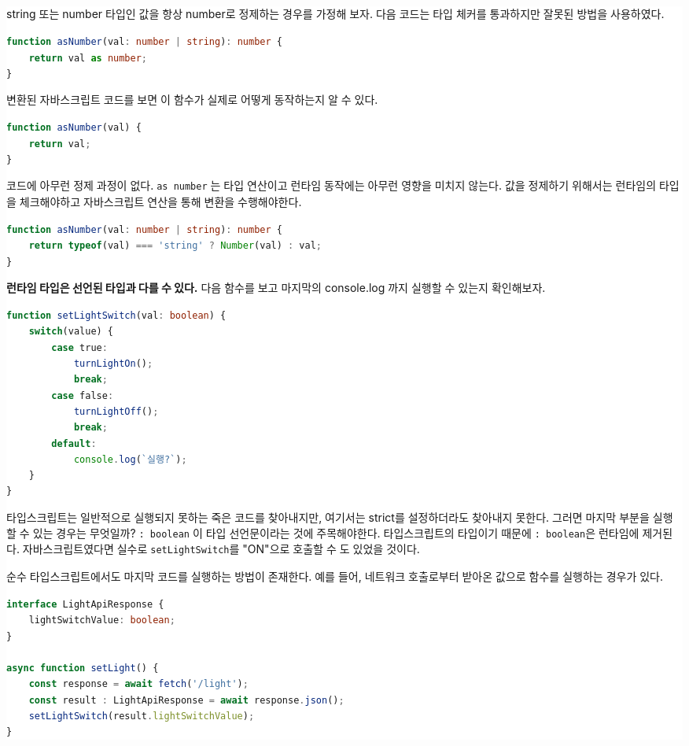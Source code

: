 string 또는 number 타입인 값을 항상 number로 정제하는 경우를 가정해 보자.
다음 코드는 타입 체커를 통과하지만 잘못된 방법을 사용하였다.

```typescript
function asNumber(val: number | string): number {
    return val as number;
}
```
변환된 자바스크립트 코드를 보면 이 함수가 실제로 어떻게 동작하는지 알 수 있다.
```typescript
function asNumber(val) {
    return val;
}
```

코드에 아무런 정제 과정이 없다. `as number` 는 타입 연산이고 런타임 동작에는 아무런 영향을 미치지 않는다. 값을 정제하기 위해서는 런타임의 타입을 체크해야하고 자바스크립트 연산을 통해 변환을 수행해야한다.

```typescript
function asNumber(val: number | string): number {
    return typeof(val) === 'string' ? Number(val) : val;
}
```

**런타임 타입은 선언된 타입과 다를 수 있다.**
다음 함수를 보고 마지막의 console.log 까지 실행할 수 있는지 확인해보자.

```typescript
function setLightSwitch(val: boolean) {
    switch(value) {
        case true:
            turnLightOn();
            break;
        case false:
            turnLightOff();
            break;
        default:
            console.log(`실행?`);
    }
}
```

타입스크립트는 일반적으로 실행되지 못하는 죽은 코드를 찾아내지만, 여기서는 strict를 설정하더라도 찾아내지 못한다.
그러면 마지막 부분을 실행할 수 있는 경우는 무엇일까?
`: boolean` 이 타입 선언문이라는 것에 주목해야한다. 타입스크립트의 타입이기 때문에 `: boolean`은 런타임에 제거된다. 자바스크립트였다면 실수로 `setLightSwitch`를 "ON"으로 호출할 수 도 있었을 것이다.

순수 타입스크립트에서도 마지막 코드를 실행하는 방법이 존재한다. 예를 들어, 네트워크 호출로부터 받아온 값으로 함수를 실행하는 경우가 있다.

```typescript
interface LightApiResponse {
    lightSwitchValue: boolean;
}

async function setLight() {
    const response = await fetch('/light');
    const result : LightApiResponse = await response.json();
    setLightSwitch(result.lightSwitchValue);
}
```

